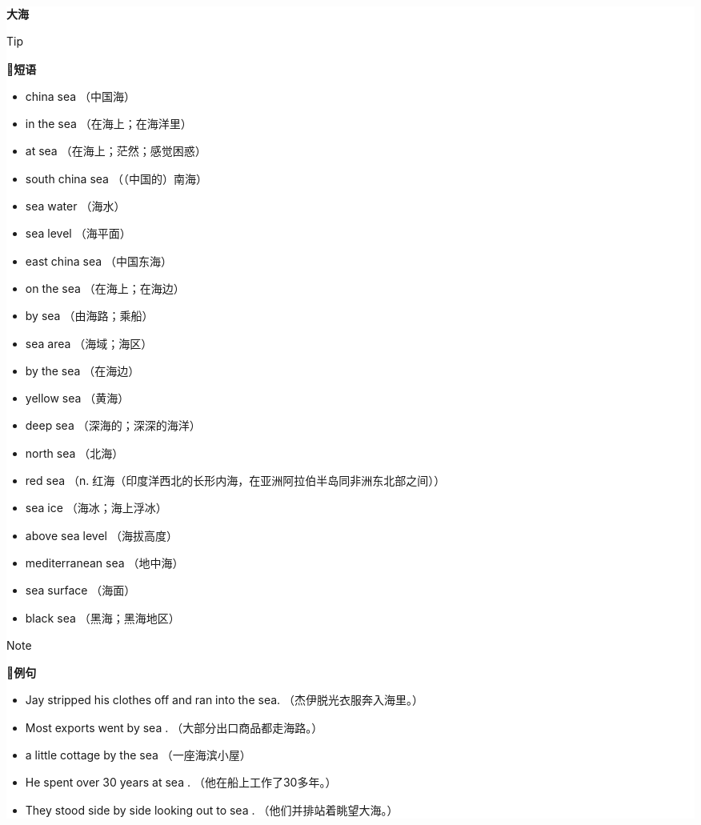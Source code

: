 **大海**

> [!TIP]
> **🤩短语**
> - china sea （中国海）
>
> - in the sea （在海上；在海洋里）
>
> - at sea （在海上；茫然；感觉困惑）
>
> - south china sea （（中国的）南海）
>
> - sea water （海水）
>
> - sea level （海平面）
>
> - east china sea （中国东海）
>
> - on the sea （在海上；在海边）
>
> - by sea （由海路；乘船）
>
> - sea area （海域；海区）
>
> - by the sea （在海边）
>
> - yellow sea （黄海）
>
> - deep sea （深海的；深深的海洋）
>
> - north sea （北海）
>
> - red sea （n. 红海（印度洋西北的长形内海，在亚洲阿拉伯半岛同非洲东北部之间））
>
> - sea ice （海冰；海上浮冰）
>
> - above sea level （海拔高度）
>
> - mediterranean sea （地中海）
>
> - sea surface （海面）
>
> - black sea （黑海；黑海地区）
>

> [!NOTE]
> **🎤例句**
> - Jay stripped his clothes off and ran into the sea. （杰伊脱光衣服奔入海里。）
>
> - Most exports went by sea . （大部分出口商品都走海路。）
>
> - a little cottage by the sea （一座海滨小屋）
>
> - He spent over 30 years at sea . （他在船上工作了30多年。）
>
> - They stood side by side looking out to sea . （他们并排站着眺望大海。）
>
